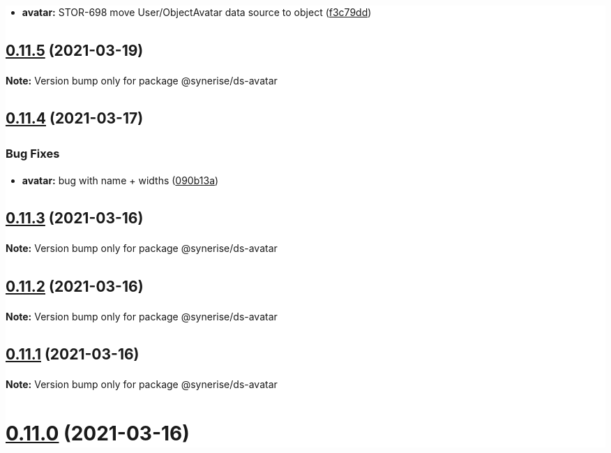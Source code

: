* **avatar:** STOR-698 move User/ObjectAvatar data source to object ([f3c79dd](https://github.com/synerise/synerise-design/commit/f3c79dd21e9ea32cb05d9159b721ba91098530e2))





## [0.11.5](https://github.com/synerise/synerise-design/compare/@synerise/ds-avatar@0.11.4...@synerise/ds-avatar@0.11.5) (2021-03-19)

**Note:** Version bump only for package @synerise/ds-avatar





## [0.11.4](https://github.com/synerise/synerise-design/compare/@synerise/ds-avatar@0.11.3...@synerise/ds-avatar@0.11.4) (2021-03-17)


### Bug Fixes

* **avatar:** bug with name + widths ([090b13a](https://github.com/synerise/synerise-design/commit/090b13a17011e92041ce4678eaca943377fbd555))





## [0.11.3](https://github.com/synerise/synerise-design/compare/@synerise/ds-avatar@0.11.2...@synerise/ds-avatar@0.11.3) (2021-03-16)

**Note:** Version bump only for package @synerise/ds-avatar





## [0.11.2](https://github.com/synerise/synerise-design/compare/@synerise/ds-avatar@0.11.1...@synerise/ds-avatar@0.11.2) (2021-03-16)

**Note:** Version bump only for package @synerise/ds-avatar





## [0.11.1](https://github.com/synerise/synerise-design/compare/@synerise/ds-avatar@0.11.0...@synerise/ds-avatar@0.11.1) (2021-03-16)

**Note:** Version bump only for package @synerise/ds-avatar





# [0.11.0](https://github.com/synerise/synerise-design/compare/@synerise/ds-avatar@0.10.15...@synerise/ds-avatar@0.11.0) (2021-03-16)
